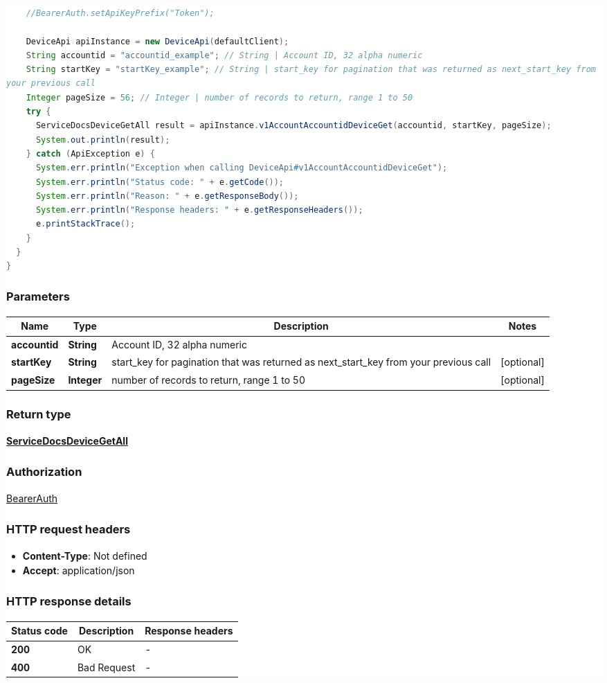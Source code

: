 ```java
    //BearerAuth.setApiKeyPrefix("Token");

    DeviceApi apiInstance = new DeviceApi(defaultClient);
    String accountid = "accountid_example"; // String | Account ID, 32 alpha numeric
    String startKey = "startKey_example"; // String | start_key for pagination that was returned as next_start_key from your previous call
    Integer pageSize = 56; // Integer | number of records to return, range 1 to 50
    try {
      ServiceDocsDeviceGetAll result = apiInstance.v1AccountAccountidDeviceGet(accountid, startKey, pageSize);
      System.out.println(result);
    } catch (ApiException e) {
      System.err.println("Exception when calling DeviceApi#v1AccountAccountidDeviceGet");
      System.err.println("Status code: " + e.getCode());
      System.err.println("Reason: " + e.getResponseBody());
      System.err.println("Response headers: " + e.getResponseHeaders());
      e.printStackTrace();
    }
  }
}
```

### Parameters

| Name | Type | Description  | Notes |
|------------- | ------------- | ------------- | -------------|
| **accountid** | **String**| Account ID, 32 alpha numeric | |
| **startKey** | **String**| start_key for pagination that was returned as next_start_key from your previous call | [optional] |
| **pageSize** | **Integer**| number of records to return, range 1 to 50 | [optional] |

### Return type

[**ServiceDocsDeviceGetAll**](ServiceDocsDeviceGetAll.md)

### Authorization

[BearerAuth](../README.md#BearerAuth)

### HTTP request headers

 - **Content-Type**: Not defined
 - **Accept**: application/json

### HTTP response details
| Status code | Description | Response headers |
|-------------|-------------|------------------|
| **200** | OK |  -  |
| **400** | Bad Request |  -  |

